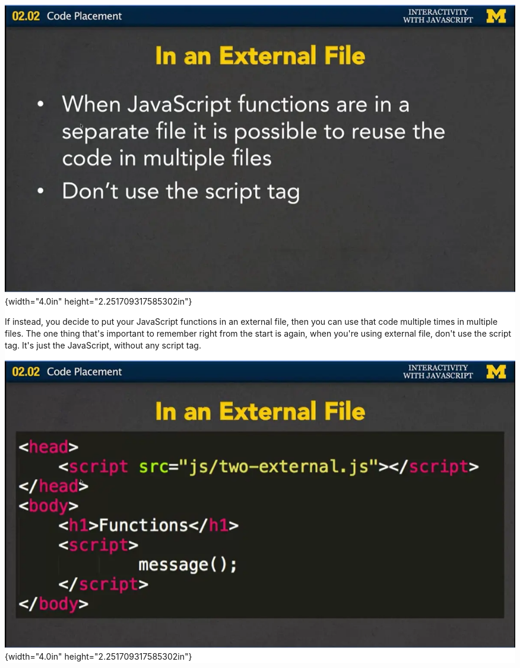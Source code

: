 ![](images/image112.webp){width="4.0in"
height="2.251709317585302in"}

If instead, you decide to put your JavaScript functions in an external
file, then you can use that code multiple times in multiple files. The
one thing that&#39;s important to remember right from the start is again,
when you&#39;re using external file, don&#39;t use the script tag. It&#39;s just
the JavaScript, without any script tag.

![](images/image113.webp){width="4.0in"
height="2.251709317585302in"}
